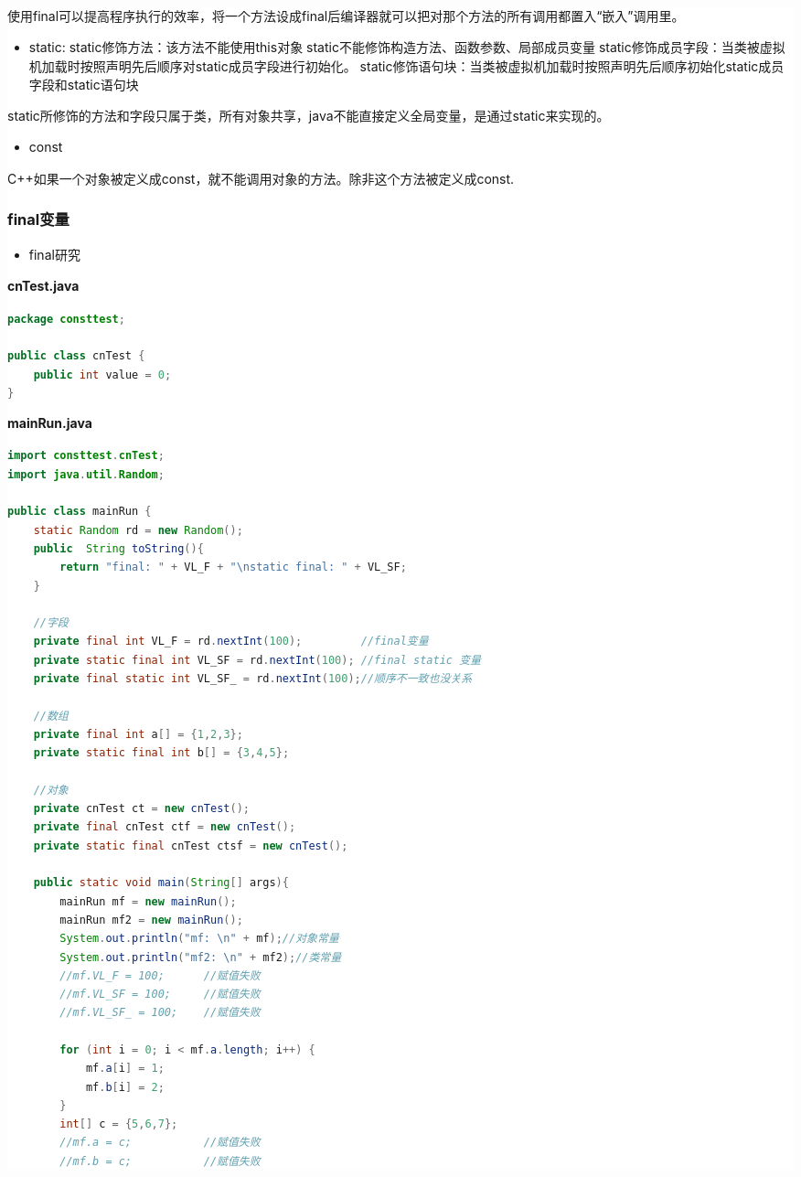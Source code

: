 使用final可以提高程序执行的效率，将一个方法设成final后编译器就可以把对那个方法的所有调用都置入“嵌入”调用里。

- static:
static修饰方法：该方法不能使用this对象
static不能修饰构造方法、函数参数、局部成员变量
static修饰成员字段：当类被虚拟机加载时按照声明先后顺序对static成员字段进行初始化。
static修饰语句块：当类被虚拟机加载时按照声明先后顺序初始化static成员字段和static语句块

static所修饰的方法和字段只属于类，所有对象共享，java不能直接定义全局变量，是通过static来实现的。

- const

C++如果一个对象被定义成const，就不能调用对象的方法。除非这个方法被定义成const.

### final变量

- final研究

__cnTest.java__
```java
package consttest;

public class cnTest {
    public int value = 0;
}
```
__mainRun.java__
```java
import consttest.cnTest;
import java.util.Random;

public class mainRun {
    static Random rd = new Random();
    public  String toString(){
        return "final: " + VL_F + "\nstatic final: " + VL_SF;
    }

    //字段
    private final int VL_F = rd.nextInt(100);         //final变量
    private static final int VL_SF = rd.nextInt(100); //final static 变量
    private final static int VL_SF_ = rd.nextInt(100);//顺序不一致也没关系

    //数组
    private final int a[] = {1,2,3};
    private static final int b[] = {3,4,5};

    //对象
    private cnTest ct = new cnTest();
    private final cnTest ctf = new cnTest();
    private static final cnTest ctsf = new cnTest();

    public static void main(String[] args){
        mainRun mf = new mainRun();
        mainRun mf2 = new mainRun();
        System.out.println("mf: \n" + mf);//对象常量
        System.out.println("mf2: \n" + mf2);//类常量
        //mf.VL_F = 100;      //赋值失败
        //mf.VL_SF = 100;     //赋值失败
        //mf.VL_SF_ = 100;    //赋值失败

        for (int i = 0; i < mf.a.length; i++) {
            mf.a[i] = 1;
            mf.b[i] = 2;
        }
        int[] c = {5,6,7};
        //mf.a = c;           //赋值失败
        //mf.b = c;           //赋值失败
```